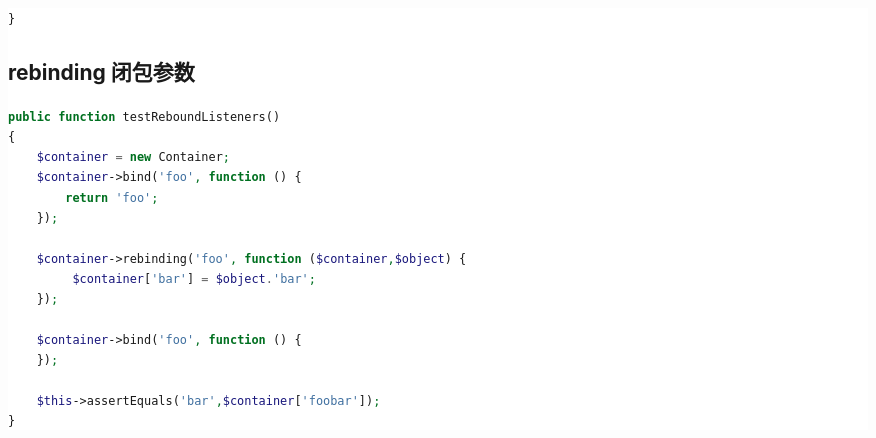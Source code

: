 ```php
}
```
## rebinding 闭包参数
```php
public function testReboundListeners()
{
    $container = new Container;
    $container->bind('foo', function () {
        return 'foo';
    });
  
    $container->rebinding('foo', function ($container,$object) {
         $container['bar'] = $object.'bar';
    });
  
    $container->bind('foo', function () {
    });

    $this->assertEquals('bar',$container['foobar']);
}
```